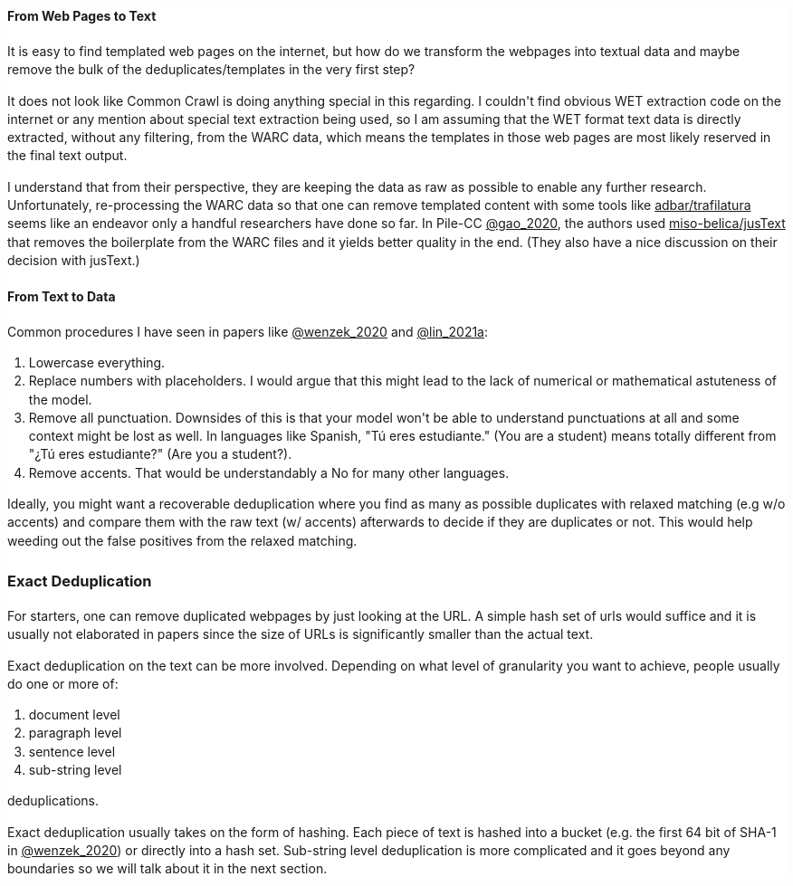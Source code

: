#### From Web Pages to Text

It is easy to find templated web pages on the internet, but how do we transform the webpages into textual data and maybe remove the bulk of the deduplicates/templates in the very first step?

It does not look like Common Crawl is doing anything special in this regarding. I couldn't find obvious WET extraction code on the internet or any mention about special text extraction being used, so I am assuming that the WET format text data is directly extracted, without any filtering, from the WARC data, which means the templates in those web pages are most likely reserved in the final text output.

I understand that from their perspective, they are keeping the data as raw as possible to enable any further research. Unfortunately, re-processing the WARC data so that one can remove templated content with some tools like [adbar/trafilatura](https://github.com/adbar/trafilatura) seems like an endeavor only a handful researchers have done so far. In Pile-CC [@gao_2020](zotero://select/items/@gao_2020), the authors used [miso-belica/jusText](https://github.com/miso-belica/jusText) that removes the boilerplate from the WARC files and it yields better quality in the end. (They also have a nice discussion on their decision with jusText.)

#### From Text to Data

Common procedures I have seen in papers like [@wenzek_2020](zotero://select/items/@wenzek_2020) and [@lin_2021a](zotero://select/items/@lin_2021a):

1. Lowercase everything.
2. Replace numbers with placeholders. I would argue that this might lead to the lack of numerical or mathematical astuteness of the model.
3. Remove all punctuation. Downsides of this is that your model won't be able to understand punctuations at all and some context might be lost as well. In languages like Spanish, "Tú eres estudiante." (You are a student) means totally different from "¿Tú eres estudiante?" (Are you a student?).
4. Remove accents. That would be understandably a No for many other languages.

Ideally, you might want a recoverable deduplication where you find as many as possible duplicates with relaxed matching (e.g w/o accents) and compare them with the raw text (w/ accents) afterwards to decide if they are duplicates or not. This would help weeding out the false positives from the relaxed matching.

### Exact Deduplication

For starters, one can remove duplicated webpages by just looking at the URL. A simple hash set of urls would suffice and it is usually not elaborated in papers since the size of URLs is significantly smaller than the actual text.

Exact deduplication on the text can be more involved. Depending on what level of granularity you want to achieve, people usually do one or more of:

1. document level
2. paragraph level
3. sentence level
4. sub-string level

deduplications.

Exact deduplication usually takes on the form of hashing. Each piece of text is hashed into a bucket (e.g. the first 64 bit of SHA-1 in [@wenzek_2020](zotero://select/items/@wenzek_2020)) or directly into a hash set. Sub-string level deduplication is more complicated and it goes beyond any boundaries so we will talk about it in the next section.
